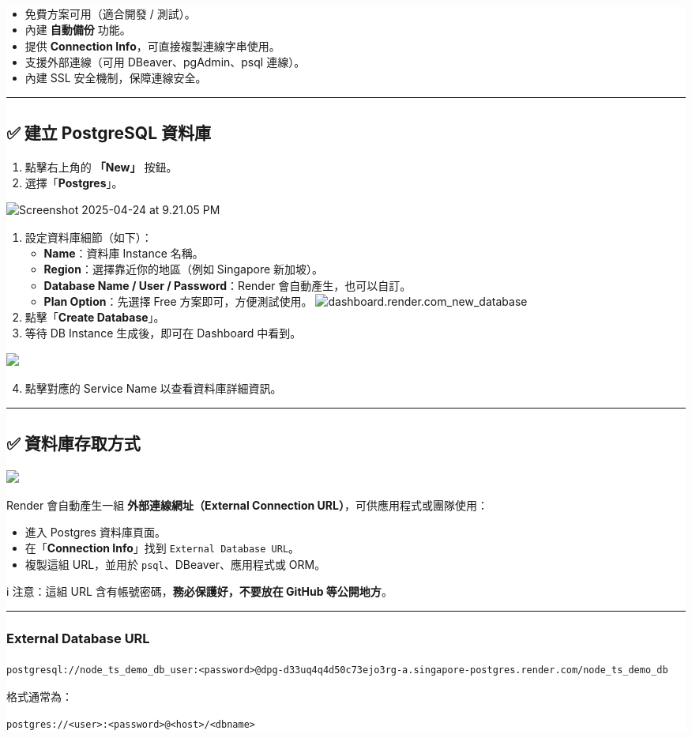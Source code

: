 - 免費方案可用（適合開發 / 測試）。
- 內建 **自動備份** 功能。
- 提供 **Connection Info**，可直接複製連線字串使用。
- 支援外部連線（可用 DBeaver、pgAdmin、psql 連線）。
- 內建 SSL 安全機制，保障連線安全。

---

## ✅ 建立 PostgreSQL 資料庫

1. 點擊右上角的 **「New」** 按鈕。
2. 選擇「**Postgres**」。

![Screenshot 2025-04-24 at 9.21.05 PM](https://github.com/ArvinYang1925/iThome-2025/blob/main/images/Day9-Render-DB/1-create-pg-database.png?raw=true)

1. 設定資料庫細節（如下）：
   - **Name**：資料庫 Instance 名稱。
   - **Region**：選擇靠近你的地區（例如 Singapore 新加坡）。
   - **Database Name / User / Password**：Render 會自動產生，也可以自訂。
   - **Plan Option**：先選擇 Free 方案即可，方便測試使用。
     ![dashboard.render.com_new_database](https://github.com/ArvinYang1925/iThome-2025/blob/main/images/Day9-Render-DB/2-new-pg-db-info.png?raw=true)
2. 點擊「**Create Database**」。
3. 等待 DB Instance 生成後，即可在 Dashboard 中看到。

![](https://github.com/ArvinYang1925/iThome-2025/blob/main/images/Day9-Render-DB/3-db-instance.png?raw=true)

4. 點擊對應的 Service Name 以查看資料庫詳細資訊。

---

## ✅ 資料庫存取方式

![](https://github.com/ArvinYang1925/iThome-2025/blob/main/images/Day9-Render-DB/4-external-url.png?raw=true)

Render 會自動產生一組 **外部連線網址（External Connection URL）**，可供應用程式或團隊使用：

- 進入 Postgres 資料庫頁面。
- 在「**Connection Info**」找到 `External Database URL`。
- 複製這組 URL，並用於 `psql`、DBeaver、應用程式或 ORM。

ℹ️ 注意：這組 URL 含有帳號密碼，**務必保護好，不要放在 GitHub 等公開地方**。

---

### External Database URL

```
postgresql://node_ts_demo_db_user:<password>@dpg-d33uq4q4d50c73ejo3rg-a.singapore-postgres.render.com/node_ts_demo_db
```

格式通常為：

```
postgres://<user>:<password>@<host>/<dbname>
```
